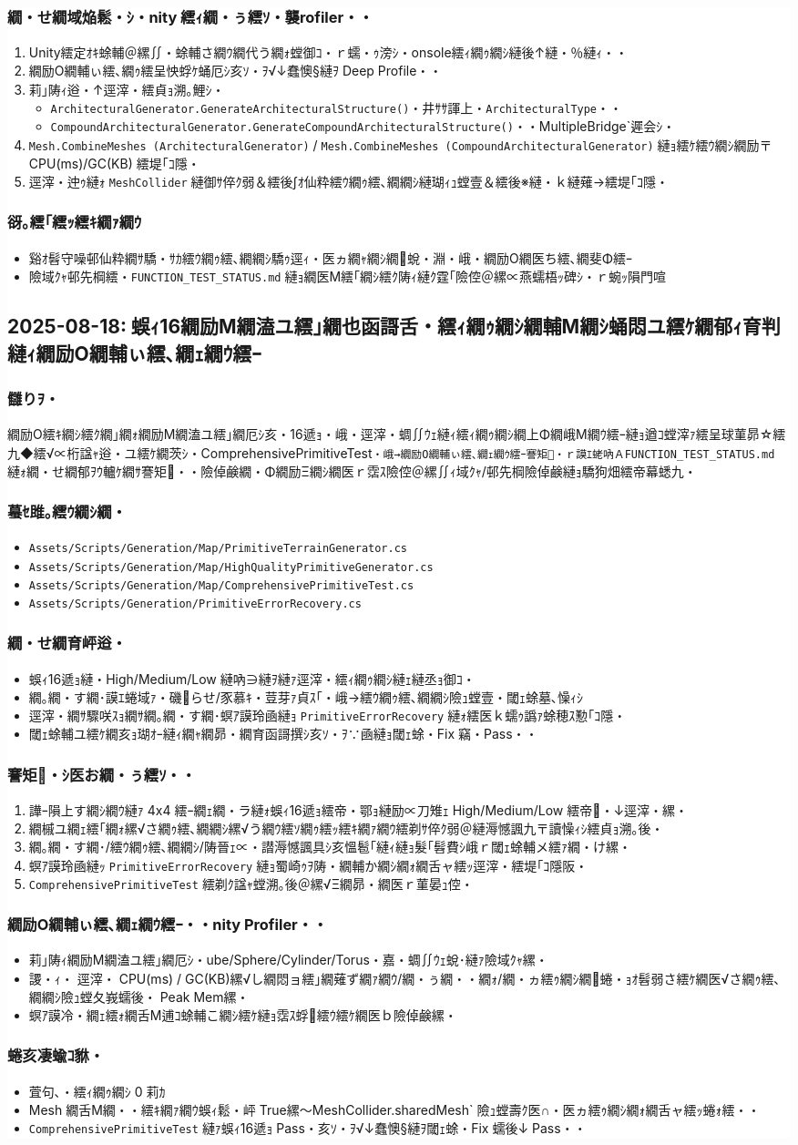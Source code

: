 ### 繝・せ繝域焔鬆・ｼ・nity 繧ｨ繝・ぅ繧ｿ・襲rofiler・・
1. Unity繧定ｵｷ蜍輔＠縲∬・蜍輔さ繝ｳ繝代う繝ｫ螳御ｺ・ｒ蠕・ｩ滂ｼ・onsole繧ｨ繝ｩ繝ｼ縺後↑縺・％縺ｨ・・
2. 繝励Ο繝輔ぃ繧､繝ｩ繧呈怏蜉ｹ蛹厄ｼ亥ｿ・ｦ√↓蠢懊§縺ｦ Deep Profile・・
3. 莉｣陦ｨ逧・↑逕滓・繧貞ｮ溯｡鯉ｼ・
   - `ArchitecturalGenerator.GenerateArchitecturalStructure()`・井ｻｻ諢上・`ArchitecturalType`・・
   - `CompoundArchitecturalGenerator.GenerateCompoundArchitecturalStructure()`・・MultipleBridge`遲会ｼ・
4. `Mesh.CombineMeshes (ArchitecturalGenerator)` / `Mesh.CombineMeshes (CompoundArchitecturalGenerator)` 縺ｮ繧ｹ繧ｳ繝ｼ繝励〒 CPU(ms)/GC(KB) 繧堤｢ｺ隱・
5. 逕滓・迚ｩ縺ｫ `MeshCollider` 縺御ｻ倅ｸ弱＆繧後∫ｵ仙粋繧ｳ繝ｩ繧､繝繝ｼ縺瑚ｨｭ螳壹＆繧後※縺・ｋ縺薙→繧堤｢ｺ隱・

### 谺｡繧｢繧ｯ繧ｷ繝ｧ繝ｳ
- 谿ｵ髫守噪邨仙粋繝ｻ驕・ｻｶ繧ｳ繝ｩ繧､繝繝ｼ驕ｩ逕ｨ・医ヵ繝ｬ繝ｼ繝蛻・淵・峨・繝励Ο繝医ち繧､繝斐Φ繧ｰ
- 險域ｸｬ邨先棡繧・`FUNCTION_TEST_STATUS.md` 縺ｮ繝医Μ繧｢繝ｼ繧ｸ陦ｨ縺ｸ霆｢險倥＠縲∝燕蠕梧ｯ碑ｼ・ｒ蜿ｯ隕門喧

## 2025-08-18: 蜈ｨ16繝励Μ繝溘ユ繧｣繝也函謌舌・繧ｨ繝ｩ繝ｼ繝輔Μ繝ｼ蛹悶ユ繧ｹ繝郁ｨ育判縺ｨ繝励Ο繝輔ぃ繧､繝ｪ繝ｳ繧ｰ

### 讎りｦ・
繝励Ο繧ｷ繝ｼ繧ｸ繝｣繝ｫ繝励Μ繝溘ユ繧｣繝厄ｼ亥・16遞ｮ・峨・逕滓・蜩∬ｳｪ縺ｨ繧ｨ繝ｩ繝ｼ繝上Φ繝峨Μ繝ｳ繧ｰ縺ｮ遒ｺ螳滓ｧ繧呈球菫昴☆繧九◆繧√∝桁諡ｬ逧・ユ繧ｹ繝茨ｼ・ComprehensivePrimitiveTest`・峨→繝励Ο繝輔ぃ繧､繝ｪ繝ｳ繧ｰ謇矩・ｒ謨ｴ蛯吶ＡFUNCTION_TEST_STATUS.md` 縺ｫ繝・せ繝郁ｦｳ轤ｹ繝ｻ謇矩・・險倬鹸繝・Φ繝励Ξ繝ｼ繝医ｒ霑ｽ險倥＠縲∬ｨ域ｸｬ/邨先棡險倬鹸縺ｮ驕狗畑繧帝幕蟋九・

### 蟇ｾ雎｡繧ｳ繝ｼ繝・
- `Assets/Scripts/Generation/Map/PrimitiveTerrainGenerator.cs`
- `Assets/Scripts/Generation/Map/HighQualityPrimitiveGenerator.cs`
- `Assets/Scripts/Generation/Map/ComprehensivePrimitiveTest.cs`
- `Assets/Scripts/Generation/PrimitiveErrorRecovery.cs`

### 繝・せ繝育岼逧・
- 蜈ｨ16遞ｮ縺・High/Medium/Low 縺吶∋縺ｦ縺ｧ逕滓・繧ｨ繝ｩ繝ｼ縺ｪ縺丞ｮ御ｺ・
- 繝｡繝・す繝･謨ｴ蜷域ｧ・磯らせ/豕慕ｷ・荳芽ｧ貞ｽ｢・峨→繧ｳ繝ｩ繧､繝繝ｼ險ｭ螳壹・閾ｪ蜍墓､懆ｨｼ
- 逕滓・繝ｻ驟咲ｽｮ繝ｻ繝｡繝・す繝･螟ｱ謨玲凾縺ｮ `PrimitiveErrorRecovery` 縺ｫ繧医ｋ蠕ｩ譌ｧ蜍穂ｽ懃｢ｺ隱・
- 閾ｪ蜍輔ユ繧ｹ繝亥ｮ瑚ｵｰ縺ｨ繝ｬ繝昴・繝育函謌撰ｼ亥ｿ・ｦ∵凾縺ｮ閾ｪ蜍・Fix 竊・Pass・・

### 謇矩・ｼ医お繝・ぅ繧ｿ・・
1. 譁ｰ隕上す繝ｼ繝ｳ縺ｧ 4x4 繧ｰ繝ｪ繝・ラ縺ｫ蜈ｨ16遞ｮ繧帝・鄂ｮ縺励∝刀雉ｪ High/Medium/Low 繧帝・↓逕滓・縲・
2. 繝槭ユ繝ｪ繧｢繝ｫ縲√さ繝ｩ繧､繝繝ｼ縲√う繝ｳ繧ｿ繝ｩ繧ｯ繧ｷ繝ｧ繝ｳ繧剃ｻ倅ｸ弱＠縺溽憾諷九〒讀懆ｨｼ繧貞ｮ溯｡後・
3. 繝｡繝・す繝･/繧ｳ繝ｩ繧､繝繝ｼ/陦晉ｪ∝・譛溽憾諷具ｼ亥慍髱｢縺ｨ縺ｮ髮｢髫費ｼ峨ｒ閾ｪ蜍輔メ繧ｧ繝・け縲・
4. 螟ｱ謨玲凾縺ｯ `PrimitiveErrorRecovery` 縺ｮ蜀崎ｩｦ陦・繝輔か繝ｼ繝ｫ繝舌ャ繧ｯ逕滓・繧堤｢ｺ隱阪・
5. `ComprehensivePrimitiveTest` 繧剃ｸ諡ｬ螳溯｡後＠縲√Ξ繝昴・繝医ｒ菫晏ｭ倥・

### 繝励Ο繝輔ぃ繧､繝ｪ繝ｳ繧ｰ・・nity Profiler・・
- 莉｣陦ｨ繝励Μ繝溘ユ繧｣繝厄ｼ・ube/Sphere/Cylinder/Torus・嘉・蜩∬ｳｪ蛻･縺ｧ險域ｸｬ縲・
- 謖・ｨ・ 逕滓・ CPU(ms) / GC(KB)縲√し繝悶ョ繧｣繝薙ず繝ｧ繝ｳ/繝・ぅ繝・・繝ｫ/繝・ヵ繧ｩ繝ｼ繝蜷・ｮｵ髫弱さ繧ｹ繝医√さ繝ｩ繧､繝繝ｼ險ｭ螳夂峩蠕後・ Peak Mem縲・
- 螟ｱ謨冷・繝ｪ繧ｫ繝舌Μ逋ｺ蜍輔こ繝ｼ繧ｹ縺ｮ霑ｽ蜉繧ｳ繧ｹ繝医ｂ險倬鹸縲・

### 蜷亥凄蝓ｺ貅・
- 萓句､・繧ｨ繝ｩ繝ｼ 0 莉ｶ
- Mesh 繝舌Μ繝・・繧ｷ繝ｧ繝ｳ蜈ｨ鬆・岼 True縲～MeshCollider.sharedMesh` 險ｭ螳壽ｸ医∩・医ヵ繧ｩ繝ｼ繝ｫ繝舌ャ繧ｯ蜷ｫ繧・・
- `ComprehensivePrimitiveTest` 縺ｧ蜈ｨ16遞ｮ Pass・亥ｿ・ｦ√↓蠢懊§縺ｦ閾ｪ蜍・Fix 蠕後↓ Pass・・
